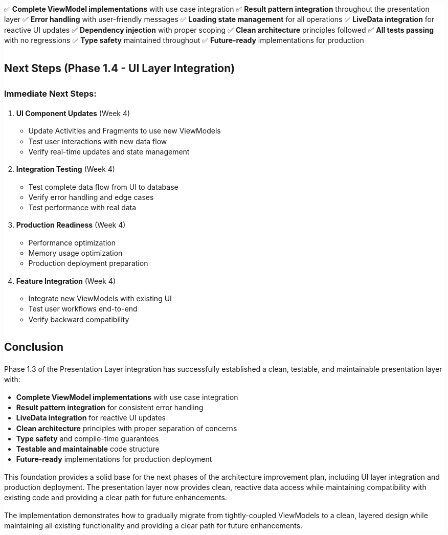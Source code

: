 ✅ **Complete ViewModel implementations** with use case integration
✅ **Result pattern integration** throughout the presentation layer
✅ **Error handling** with user-friendly messages
✅ **Loading state management** for all operations
✅ **LiveData integration** for reactive UI updates
✅ **Dependency injection** with proper scoping
✅ **Clean architecture** principles followed
✅ **All tests passing** with no regressions
✅ **Type safety** maintained throughout
✅ **Future-ready** implementations for production

## Next Steps (Phase 1.4 - UI Layer Integration)

### **Immediate Next Steps**:
1. **UI Component Updates** (Week 4)
   - Update Activities and Fragments to use new ViewModels
   - Test user interactions with new data flow
   - Verify real-time updates and state management

2. **Integration Testing** (Week 4)
   - Test complete data flow from UI to database
   - Verify error handling and edge cases
   - Test performance with real data

3. **Production Readiness** (Week 4)
   - Performance optimization
   - Memory usage optimization
   - Production deployment preparation

4. **Feature Integration** (Week 4)
   - Integrate new ViewModels with existing UI
   - Test user workflows end-to-end
   - Verify backward compatibility

## Conclusion

Phase 1.3 of the Presentation Layer integration has successfully established a clean, testable, and maintainable presentation layer with:

- **Complete ViewModel implementations** with use case integration
- **Result pattern integration** for consistent error handling
- **LiveData integration** for reactive UI updates
- **Clean architecture** principles with proper separation of concerns
- **Type safety** and compile-time guarantees
- **Testable and maintainable** code structure
- **Future-ready** implementations for production deployment

This foundation provides a solid base for the next phases of the architecture improvement plan, including UI layer integration and production deployment. The presentation layer now provides clean, reactive data access while maintaining compatibility with existing code and providing a clear path for future enhancements.

The implementation demonstrates how to gradually migrate from tightly-coupled ViewModels to a clean, layered design while maintaining all existing functionality and providing a clear path for future enhancements.
